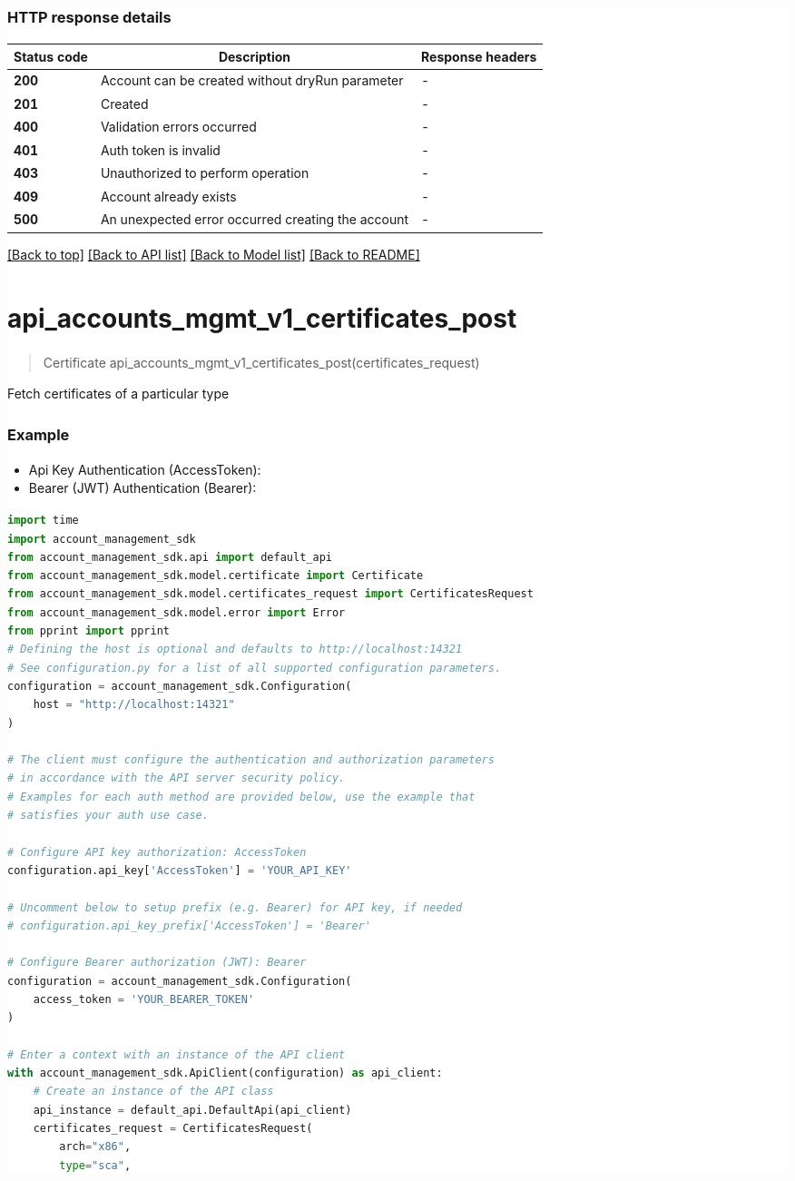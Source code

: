 
### HTTP response details

| Status code | Description | Response headers |
|-------------|-------------|------------------|
**200** | Account can be created without dryRun parameter |  -  |
**201** | Created |  -  |
**400** | Validation errors occurred |  -  |
**401** | Auth token is invalid |  -  |
**403** | Unauthorized to perform operation |  -  |
**409** | Account already exists |  -  |
**500** | An unexpected error occurred creating the account |  -  |

[[Back to top]](#) [[Back to API list]](../README.md#documentation-for-api-endpoints) [[Back to Model list]](../README.md#documentation-for-models) [[Back to README]](../README.md)

# **api_accounts_mgmt_v1_certificates_post**
> Certificate api_accounts_mgmt_v1_certificates_post(certificates_request)

Fetch certificates of a particular type

### Example

* Api Key Authentication (AccessToken):
* Bearer (JWT) Authentication (Bearer):

```python
import time
import account_management_sdk
from account_management_sdk.api import default_api
from account_management_sdk.model.certificate import Certificate
from account_management_sdk.model.certificates_request import CertificatesRequest
from account_management_sdk.model.error import Error
from pprint import pprint
# Defining the host is optional and defaults to http://localhost:14321
# See configuration.py for a list of all supported configuration parameters.
configuration = account_management_sdk.Configuration(
    host = "http://localhost:14321"
)

# The client must configure the authentication and authorization parameters
# in accordance with the API server security policy.
# Examples for each auth method are provided below, use the example that
# satisfies your auth use case.

# Configure API key authorization: AccessToken
configuration.api_key['AccessToken'] = 'YOUR_API_KEY'

# Uncomment below to setup prefix (e.g. Bearer) for API key, if needed
# configuration.api_key_prefix['AccessToken'] = 'Bearer'

# Configure Bearer authorization (JWT): Bearer
configuration = account_management_sdk.Configuration(
    access_token = 'YOUR_BEARER_TOKEN'
)

# Enter a context with an instance of the API client
with account_management_sdk.ApiClient(configuration) as api_client:
    # Create an instance of the API class
    api_instance = default_api.DefaultApi(api_client)
    certificates_request = CertificatesRequest(
        arch="x86",
        type="sca",
```